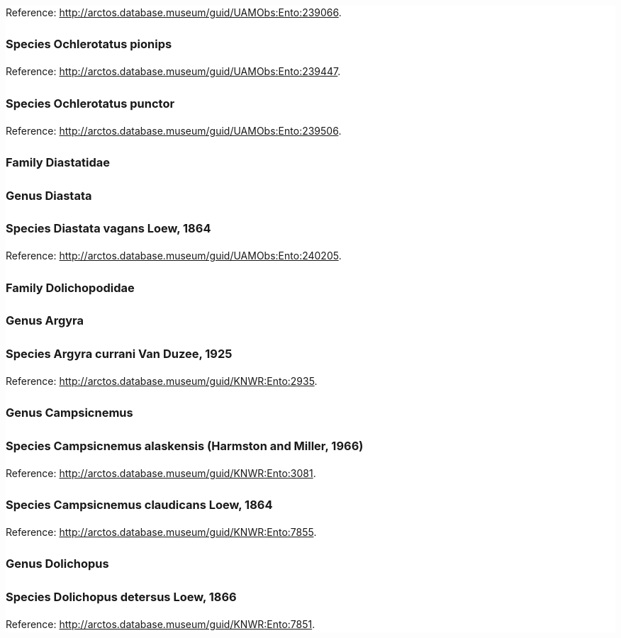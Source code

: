 Reference: 
<http://arctos.database.museum/guid/UAMObs:Ento:239066>.

### Species Ochlerotatus pionips 

Reference: 
<http://arctos.database.museum/guid/UAMObs:Ento:239447>.

### Species Ochlerotatus punctor 

Reference: 
<http://arctos.database.museum/guid/UAMObs:Ento:239506>.

### Family Diastatidae 

### Genus Diastata 

### Species Diastata vagans Loew, 1864 

Reference: 
<http://arctos.database.museum/guid/UAMObs:Ento:240205>.

### Family Dolichopodidae 

### Genus Argyra 

### Species Argyra currani Van Duzee, 1925 

Reference: 
<http://arctos.database.museum/guid/KNWR:Ento:2935>.

### Genus Campsicnemus 

### Species Campsicnemus alaskensis (Harmston and Miller, 1966) 

Reference: 
<http://arctos.database.museum/guid/KNWR:Ento:3081>.

### Species Campsicnemus claudicans Loew, 1864 

Reference: 
<http://arctos.database.museum/guid/KNWR:Ento:7855>.

### Genus Dolichopus 

### Species Dolichopus detersus Loew, 1866 

Reference: 
<http://arctos.database.museum/guid/KNWR:Ento:7851>.
